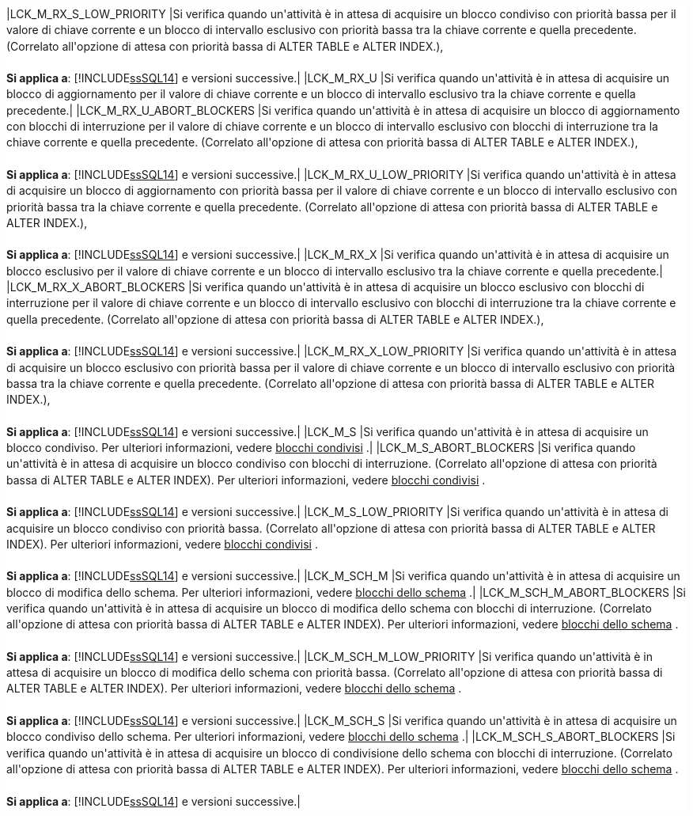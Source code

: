 |LCK_M_RX_S_LOW_PRIORITY |Si verifica quando un'attività è in attesa di acquisire un blocco condiviso con priorità bassa per il valore di chiave corrente e un blocco di intervallo esclusivo con priorità bassa tra la chiave corrente e quella precedente. (Correlato all'opzione di attesa con priorità bassa di ALTER TABLE e ALTER INDEX.), <br /><br /> **Si applica a**: [!INCLUDE[ssSQL14](../../includes/sssql14-md.md)] e versioni successive.| 
|LCK_M_RX_U |Si verifica quando un'attività è in attesa di acquisire un blocco di aggiornamento per il valore di chiave corrente e un blocco di intervallo esclusivo tra la chiave corrente e quella precedente.| 
|LCK_M_RX_U_ABORT_BLOCKERS |Si verifica quando un'attività è in attesa di acquisire un blocco di aggiornamento con blocchi di interruzione per il valore di chiave corrente e un blocco di intervallo esclusivo con blocchi di interruzione tra la chiave corrente e quella precedente. (Correlato all'opzione di attesa con priorità bassa di ALTER TABLE e ALTER INDEX.), <br /><br /> **Si applica a**: [!INCLUDE[ssSQL14](../../includes/sssql14-md.md)] e versioni successive.| 
|LCK_M_RX_U_LOW_PRIORITY |Si verifica quando un'attività è in attesa di acquisire un blocco di aggiornamento con priorità bassa per il valore di chiave corrente e un blocco di intervallo esclusivo con priorità bassa tra la chiave corrente e quella precedente. (Correlato all'opzione di attesa con priorità bassa di ALTER TABLE e ALTER INDEX.), <br /><br /> **Si applica a**: [!INCLUDE[ssSQL14](../../includes/sssql14-md.md)] e versioni successive.| 
|LCK_M_RX_X |Si verifica quando un'attività è in attesa di acquisire un blocco esclusivo per il valore di chiave corrente e un blocco di intervallo esclusivo tra la chiave corrente e quella precedente.| 
|LCK_M_RX_X_ABORT_BLOCKERS |Si verifica quando un'attività è in attesa di acquisire un blocco esclusivo con blocchi di interruzione per il valore di chiave corrente e un blocco di intervallo esclusivo con blocchi di interruzione tra la chiave corrente e quella precedente. (Correlato all'opzione di attesa con priorità bassa di ALTER TABLE e ALTER INDEX.), <br /><br /> **Si applica a**: [!INCLUDE[ssSQL14](../../includes/sssql14-md.md)] e versioni successive.| 
|LCK_M_RX_X_LOW_PRIORITY |Si verifica quando un'attività è in attesa di acquisire un blocco esclusivo con priorità bassa per il valore di chiave corrente e un blocco di intervallo esclusivo con priorità bassa tra la chiave corrente e quella precedente. (Correlato all'opzione di attesa con priorità bassa di ALTER TABLE e ALTER INDEX.), <br /><br /> **Si applica a**: [!INCLUDE[ssSQL14](../../includes/sssql14-md.md)] e versioni successive.| 
|LCK_M_S |Si verifica quando un'attività è in attesa di acquisire un blocco condiviso. Per ulteriori informazioni, vedere [blocchi condivisi](../sql-server-transaction-locking-and-row-versioning-guide.md#shared) .| 
|LCK_M_S_ABORT_BLOCKERS |Si verifica quando un'attività è in attesa di acquisire un blocco condiviso con blocchi di interruzione. (Correlato all'opzione di attesa con priorità bassa di ALTER TABLE e ALTER INDEX). Per ulteriori informazioni, vedere [blocchi condivisi](../sql-server-transaction-locking-and-row-versioning-guide.md#shared) . <br /><br /> **Si applica a**: [!INCLUDE[ssSQL14](../../includes/sssql14-md.md)] e versioni successive.| 
|LCK_M_S_LOW_PRIORITY |Si verifica quando un'attività è in attesa di acquisire un blocco condiviso con priorità bassa. (Correlato all'opzione di attesa con priorità bassa di ALTER TABLE e ALTER INDEX). Per ulteriori informazioni, vedere [blocchi condivisi](../sql-server-transaction-locking-and-row-versioning-guide.md#shared) . <br /><br /> **Si applica a**: [!INCLUDE[ssSQL14](../../includes/sssql14-md.md)] e versioni successive.| 
|LCK_M_SCH_M |Si verifica quando un'attività è in attesa di acquisire un blocco di modifica dello schema. Per ulteriori informazioni, vedere [blocchi dello schema](../sql-server-transaction-locking-and-row-versioning-guide.md#schema) .| 
|LCK_M_SCH_M_ABORT_BLOCKERS |Si verifica quando un'attività è in attesa di acquisire un blocco di modifica dello schema con blocchi di interruzione. (Correlato all'opzione di attesa con priorità bassa di ALTER TABLE e ALTER INDEX). Per ulteriori informazioni, vedere [blocchi dello schema](../sql-server-transaction-locking-and-row-versioning-guide.md#schema) . <br /><br /> **Si applica a**: [!INCLUDE[ssSQL14](../../includes/sssql14-md.md)] e versioni successive.| 
|LCK_M_SCH_M_LOW_PRIORITY |Si verifica quando un'attività è in attesa di acquisire un blocco di modifica dello schema con priorità bassa. (Correlato all'opzione di attesa con priorità bassa di ALTER TABLE e ALTER INDEX). Per ulteriori informazioni, vedere [blocchi dello schema](../sql-server-transaction-locking-and-row-versioning-guide.md#schema) . <br /><br /> **Si applica a**: [!INCLUDE[ssSQL14](../../includes/sssql14-md.md)] e versioni successive.| 
|LCK_M_SCH_S |Si verifica quando un'attività è in attesa di acquisire un blocco condiviso dello schema. Per ulteriori informazioni, vedere [blocchi dello schema](../sql-server-transaction-locking-and-row-versioning-guide.md#schema) .| 
|LCK_M_SCH_S_ABORT_BLOCKERS |Si verifica quando un'attività è in attesa di acquisire un blocco di condivisione dello schema con blocchi di interruzione. (Correlato all'opzione di attesa con priorità bassa di ALTER TABLE e ALTER INDEX). Per ulteriori informazioni, vedere [blocchi dello schema](../sql-server-transaction-locking-and-row-versioning-guide.md#schema) . <br /><br /> **Si applica a**: [!INCLUDE[ssSQL14](../../includes/sssql14-md.md)] e versioni successive.| 